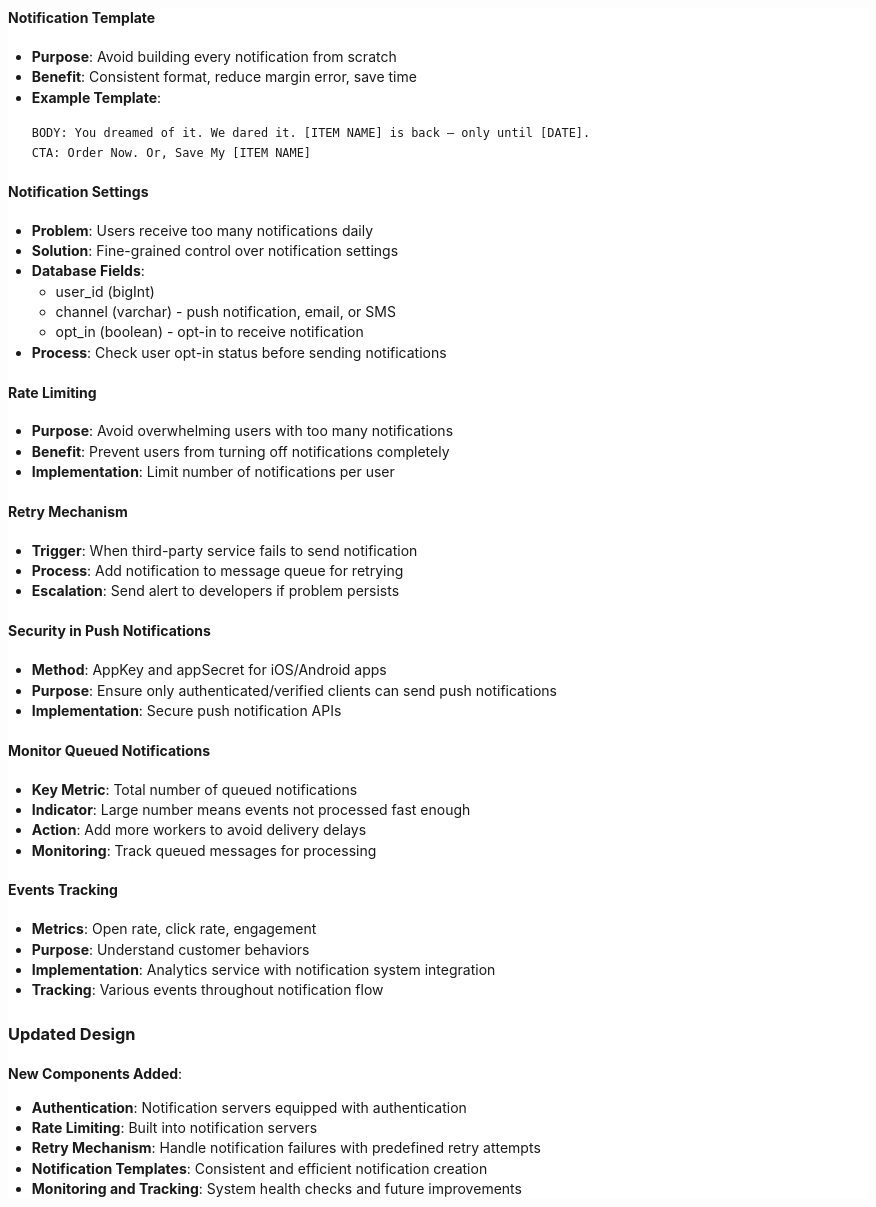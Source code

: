 #### Notification Template
- **Purpose**: Avoid building every notification from scratch
- **Benefit**: Consistent format, reduce margin error, save time
- **Example Template**:
  ```
  BODY: You dreamed of it. We dared it. [ITEM NAME] is back — only until [DATE].
  CTA: Order Now. Or, Save My [ITEM NAME]
  ```

#### Notification Settings
- **Problem**: Users receive too many notifications daily
- **Solution**: Fine-grained control over notification settings
- **Database Fields**:
  - user_id (bigInt)
  - channel (varchar) - push notification, email, or SMS
  - opt_in (boolean) - opt-in to receive notification
- **Process**: Check user opt-in status before sending notifications

#### Rate Limiting
- **Purpose**: Avoid overwhelming users with too many notifications
- **Benefit**: Prevent users from turning off notifications completely
- **Implementation**: Limit number of notifications per user

#### Retry Mechanism
- **Trigger**: When third-party service fails to send notification
- **Process**: Add notification to message queue for retrying
- **Escalation**: Send alert to developers if problem persists

#### Security in Push Notifications
- **Method**: AppKey and appSecret for iOS/Android apps
- **Purpose**: Ensure only authenticated/verified clients can send push notifications
- **Implementation**: Secure push notification APIs

#### Monitor Queued Notifications
- **Key Metric**: Total number of queued notifications
- **Indicator**: Large number means events not processed fast enough
- **Action**: Add more workers to avoid delivery delays
- **Monitoring**: Track queued messages for processing

#### Events Tracking
- **Metrics**: Open rate, click rate, engagement
- **Purpose**: Understand customer behaviors
- **Implementation**: Analytics service with notification system integration
- **Tracking**: Various events throughout notification flow

### Updated Design
**New Components Added**:
- **Authentication**: Notification servers equipped with authentication
- **Rate Limiting**: Built into notification servers
- **Retry Mechanism**: Handle notification failures with predefined retry attempts
- **Notification Templates**: Consistent and efficient notification creation
- **Monitoring and Tracking**: System health checks and future improvements

